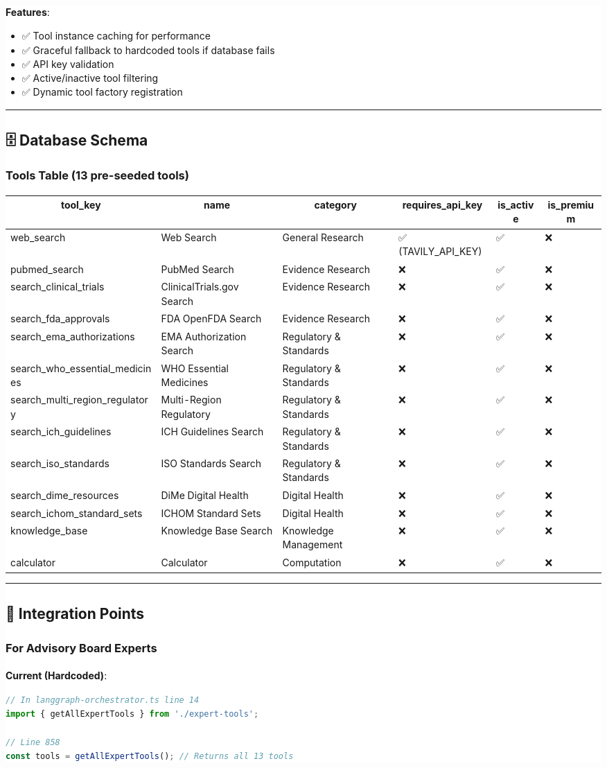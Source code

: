**Features**:
- ✅ Tool instance caching for performance
- ✅ Graceful fallback to hardcoded tools if database fails
- ✅ API key validation
- ✅ Active/inactive tool filtering
- ✅ Dynamic tool factory registration

---

## 🗄️ Database Schema

### Tools Table (13 pre-seeded tools)

| tool_key | name | category | requires_api_key | is_active | is_premium |
|----------|------|----------|------------------|-----------|------------|
| web_search | Web Search | General Research | ✅ (TAVILY_API_KEY) | ✅ | ❌ |
| pubmed_search | PubMed Search | Evidence Research | ❌ | ✅ | ❌ |
| search_clinical_trials | ClinicalTrials.gov Search | Evidence Research | ❌ | ✅ | ❌ |
| search_fda_approvals | FDA OpenFDA Search | Evidence Research | ❌ | ✅ | ❌ |
| search_ema_authorizations | EMA Authorization Search | Regulatory & Standards | ❌ | ✅ | ❌ |
| search_who_essential_medicines | WHO Essential Medicines | Regulatory & Standards | ❌ | ✅ | ❌ |
| search_multi_region_regulatory | Multi-Region Regulatory | Regulatory & Standards | ❌ | ✅ | ❌ |
| search_ich_guidelines | ICH Guidelines Search | Regulatory & Standards | ❌ | ✅ | ❌ |
| search_iso_standards | ISO Standards Search | Regulatory & Standards | ❌ | ✅ | ❌ |
| search_dime_resources | DiMe Digital Health | Digital Health | ❌ | ✅ | ❌ |
| search_ichom_standard_sets | ICHOM Standard Sets | Digital Health | ❌ | ✅ | ❌ |
| knowledge_base | Knowledge Base Search | Knowledge Management | ❌ | ✅ | ❌ |
| calculator | Calculator | Computation | ❌ | ✅ | ❌ |

---

## 🔌 Integration Points

### For Advisory Board Experts

**Current (Hardcoded)**:
```typescript
// In langgraph-orchestrator.ts line 14
import { getAllExpertTools } from './expert-tools';

// Line 858
const tools = getAllExpertTools(); // Returns all 13 tools
```
